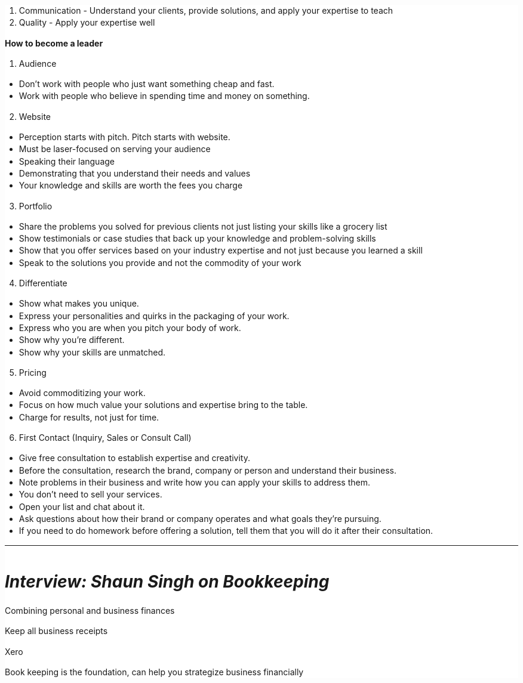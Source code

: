1. Communication - Understand your clients, provide solutions, and apply your expertise to teach
2. Quality - Apply your expertise well

**How to become a leader**

1. Audience
- Don’t work with people who just want something cheap and fast.
- Work with people who believe in spending time and money on something.
2. Website
- Perception starts with pitch. Pitch starts with website.
- Must be laser-focused on serving your audience
- Speaking their language
- Demonstrating that you understand their needs and values
- Your knowledge and skills are worth the fees you charge
3. Portfolio
- Share the problems you solved for previous clients not just listing your skills like a grocery list
- Show testimonials or case studies that back up your knowledge and problem-solving skills
- Show that you offer services based on your industry expertise and not just because you learned a skill
- Speak to the solutions you provide and not the commodity of your work
4. Differentiate
- Show what makes you unique.
- Express your personalities and quirks in the packaging of your work.
- Express who you are when you pitch your body of work.
- Show why you’re different.
- Show why your skills are unmatched.
5. Pricing
- Avoid commoditizing your work.
- Focus on how much value your solutions and expertise bring to the table.
- Charge for results, not just for time.
6. First Contact (Inquiry, Sales or Consult Call)
- Give free consultation to establish expertise and creativity.
- Before the consultation, research the brand, company or person and understand their business.
- Note problems in their business and write how you can apply your skills to address them.
- You don’t need to sell your services.
- Open your list and chat about it.
- Ask questions about how their brand or company operates and what goals they’re pursuing.
- If you need to do homework before offering a solution, tell them that you will do it after their consultation.

---

# *Interview: Shaun Singh on Bookkeeping*

Combining personal and business finances

Keep all business receipts

Xero

Book keeping is the foundation, can help you strategize business financially
